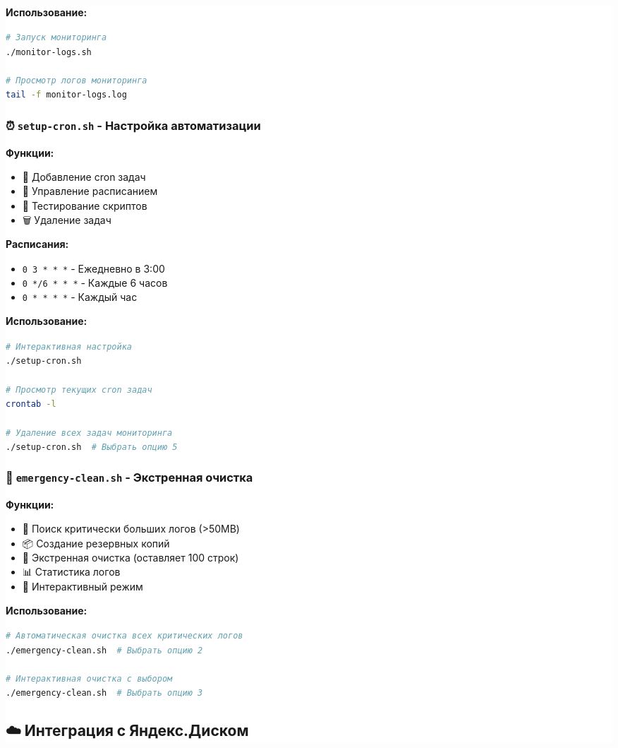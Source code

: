 **Использование:**
```bash
# Запуск мониторинга
./monitor-logs.sh

# Просмотр логов мониторинга
tail -f monitor-logs.log
```

### ⏰ `setup-cron.sh` - Настройка автоматизации

**Функции:**
- 📅 Добавление cron задач
- 🔄 Управление расписанием
- 🧪 Тестирование скриптов
- 🗑️ Удаление задач

**Расписания:**
- `0 3 * * *` - Ежедневно в 3:00
- `0 */6 * * *` - Каждые 6 часов
- `0 * * * *` - Каждый час

**Использование:**
```bash
# Интерактивная настройка
./setup-cron.sh

# Просмотр текущих cron задач
crontab -l

# Удаление всех задач мониторинга
./setup-cron.sh  # Выбрать опцию 5
```

### 🚨 `emergency-clean.sh` - Экстренная очистка

**Функции:**
- 🚨 Поиск критически больших логов (>50MB)
- 📦 Создание резервных копий
- 🧹 Экстренная очистка (оставляет 100 строк)
- 📊 Статистика логов
- 🔄 Интерактивный режим

**Использование:**
```bash
# Автоматическая очистка всех критических логов
./emergency-clean.sh  # Выбрать опцию 2

# Интерактивная очистка с выбором
./emergency-clean.sh  # Выбрать опцию 3
```

## ☁️ Интеграция с Яндекс.Диском
